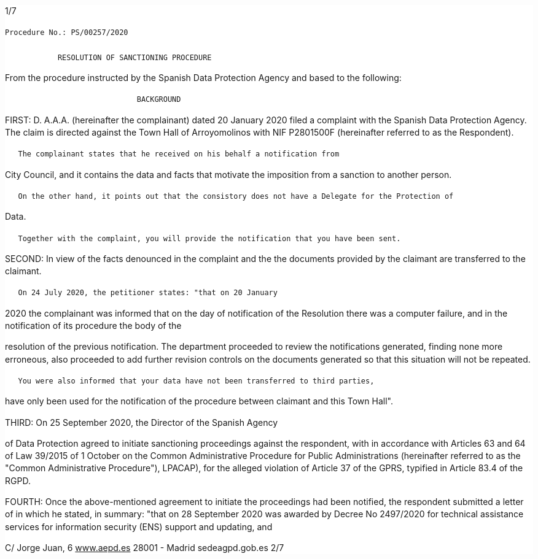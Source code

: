 1/7

    Procedure No.: PS/00257/2020

                RESOLUTION OF SANCTIONING PROCEDURE

From the procedure instructed by the Spanish Data Protection Agency and based
to the following:

                                  BACKGROUND

FIRST: D. A.A.A. (hereinafter the complainant) dated 20 January 2020
filed a complaint with the Spanish Data Protection Agency. The
claim is directed against the Town Hall of Arroyomolinos with NIF P2801500F
(hereinafter referred to as the Respondent).

       The complainant states that he received on his behalf a notification from
City Council, and it contains the data and facts that motivate the imposition
from a sanction to another person.

       On the other hand, it points out that the consistory does not have a Delegate for the Protection of
Data.

       Together with the complaint, you will provide the notification that you have been sent.

SECOND: In view of the facts denounced in the complaint and the
the documents provided by the claimant are transferred to the claimant.

       On 24 July 2020, the petitioner states: "that on 20 January
2020 the complainant was informed that on the day of notification of the Resolution there was
a computer failure, and in the notification of its procedure the body of the

resolution of the previous notification. The department proceeded to review
the notifications generated, finding none more erroneous, also
proceeded to add further revision controls on the documents generated so that
this situation will not be repeated.

       You were also informed that your data have not been transferred to third parties,
have only been used for the notification of the procedure between
claimant and this Town Hall".

THIRD: On 25 September 2020, the Director of the Spanish Agency

of Data Protection agreed to initiate sanctioning proceedings against the respondent, with
in accordance with Articles 63 and 64 of Law 39/2015 of 1 October on the
Common Administrative Procedure for Public Administrations (hereinafter referred to as the "Common Administrative Procedure"),
LPACAP), for the alleged violation of Article 37 of the GPRS, typified in Article
83.4 of the RGPD.

FOURTH: Once the above-mentioned agreement to initiate the proceedings had been notified, the respondent submitted a letter of
in which he stated, in summary: "that on 28 September
2020 was awarded by Decree No 2497/2020 for technical assistance services
for information security (ENS) support and updating, and

C/ Jorge Juan, 6 www.aepd.es
28001 - Madrid sedeagpd.gob.es 2/7

